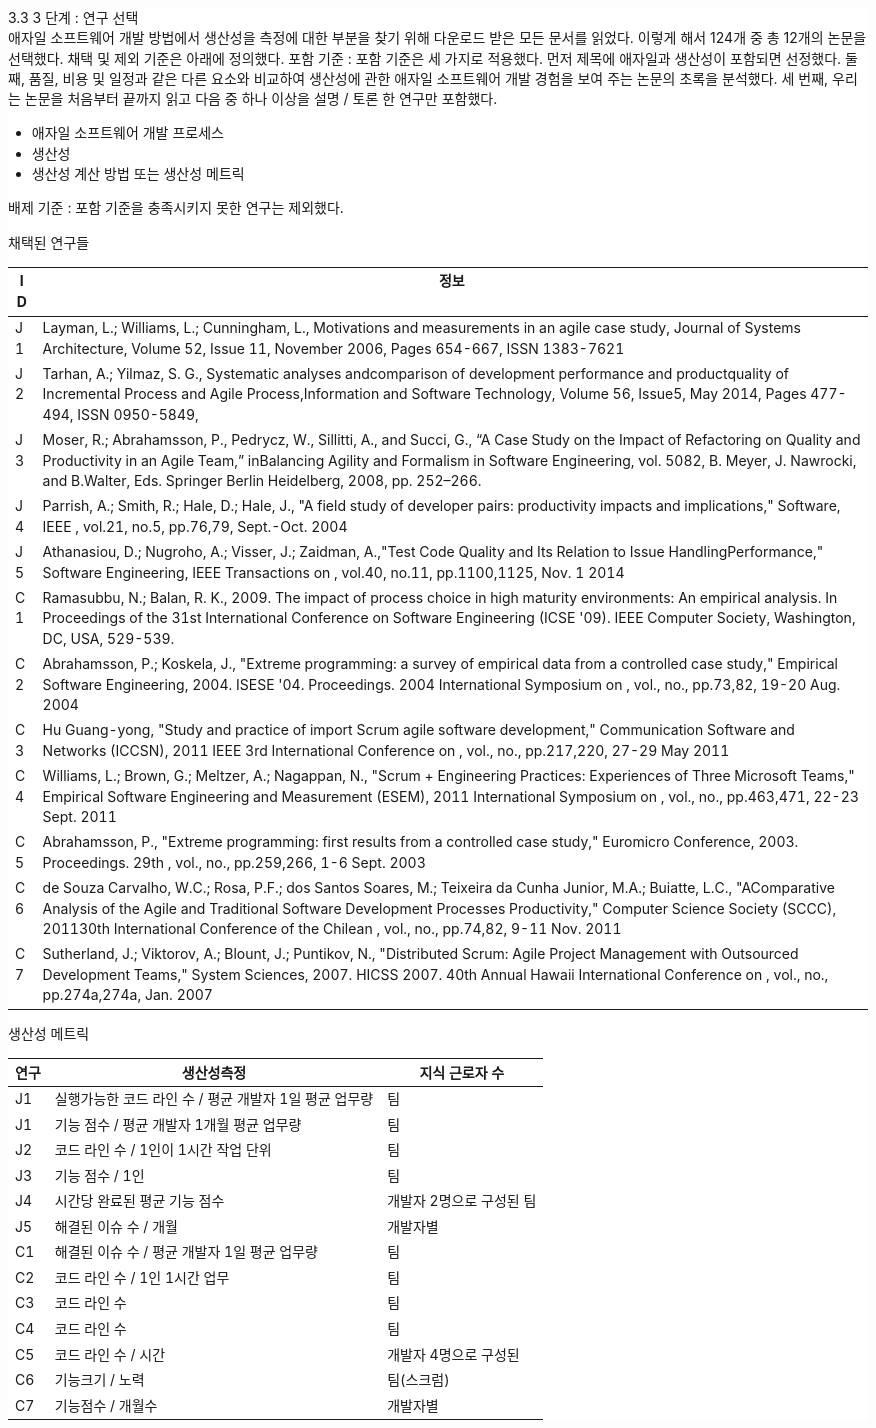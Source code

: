 3.3 3 단계 : 연구 선택  
애자일 소프트웨어 개발 방법에서 생산성을 측정에 대한 부분을 찾기 위해 다운로드 받은 모든 문서를 읽었다.
이렇게 해서 124개 중 총 12개의 논문을 선택했다. 채택 및 제외 기준은 아래에 정의했다.
포함 기준 : 포함 기준은 세 가지로 적용했다. 먼저 제목에 애자일과 생산성이 포함되면 선정했다. 둘째, 품질, 비용 및 일정과 같은 다른 요소와 비교하여 생산성에 관한 애자일 소프트웨어 개발 경험을 보여 주는 논문의 초록을 분석했다. 세 번째, 우리는 논문을 처음부터 끝까지 읽고 다음 중 하나 이상을 설명 / 토론 한 연구만 포함했다.

* 애자일 소프트웨어 개발 프로세스
* 생산성
* 생산성 계산 방법 또는 생산성 메트릭

배제 기준 : 포함 기준을 충족시키지 못한 연구는 제외했다.

채택된 연구들 

|ID |                                 정보                 |
|---|----------------------------------------------------|
|J1|Layman, L.; Williams, L.; Cunningham, L., Motivations and measurements in an agile case study, Journal of Systems Architecture, Volume 52, Issue 11, November 2006, Pages 654-667, ISSN 1383-7621|
|J2|Tarhan, A.; Yilmaz, S. G., Systematic analyses andcomparison of development performance and productquality of Incremental Process and Agile Process,Information and Software Technology, Volume 56, Issue5, May 2014, Pages 477-494, ISSN 0950-5849,|
|J3|Moser, R.; Abrahamsson, P., Pedrycz, W., Sillitti, A., and Succi, G., “A Case Study on the Impact of Refactoring on Quality and Productivity in an Agile Team,” inBalancing Agility and Formalism in Software Engineering, vol. 5082, B. Meyer, J. Nawrocki, and B.Walter, Eds. Springer Berlin Heidelberg, 2008, pp. 252–266.|
|J4|Parrish, A.; Smith, R.; Hale, D.; Hale, J., "A field study of developer pairs: productivity impacts and implications," Software, IEEE , vol.21, no.5, pp.76,79, Sept.-Oct. 2004|
|J5|Athanasiou, D.; Nugroho, A.; Visser, J.; Zaidman, A.,"Test Code Quality and Its Relation to Issue HandlingPerformance," Software Engineering, IEEE Transactions on , vol.40, no.11, pp.1100,1125, Nov. 1 2014|
|C1|Ramasubbu, N.; Balan, R. K., 2009. The impact of process choice in high maturity environments: An empirical analysis. In Proceedings of the 31st International Conference on Software Engineering (ICSE '09). IEEE Computer Society, Washington, DC, USA, 529-539.|
|C2|Abrahamsson, P.; Koskela, J., "Extreme programming: a survey of empirical data from a controlled case study," Empirical Software Engineering, 2004. ISESE '04. Proceedings. 2004 International Symposium on , vol., no., pp.73,82, 19-20 Aug. 2004|
|C3|Hu Guang-yong, "Study and practice of import Scrum agile software development," Communication Software and Networks (ICCSN), 2011 IEEE 3rd International Conference on , vol., no., pp.217,220, 27-29 May 2011|
|C4|Williams, L.; Brown, G.; Meltzer, A.; Nagappan, N., "Scrum + Engineering Practices: Experiences of Three Microsoft Teams," Empirical Software Engineering and Measurement (ESEM), 2011 International Symposium on , vol., no., pp.463,471, 22-23 Sept. 2011|
|C5|Abrahamsson, P., "Extreme programming: first results from a controlled case study," Euromicro Conference, 2003. Proceedings. 29th , vol., no., pp.259,266, 1-6 Sept. 2003|
|C6|de Souza Carvalho, W.C.; Rosa, P.F.; dos Santos Soares, M.; Teixeira da Cunha Junior, M.A.; Buiatte, L.C., "AComparative Analysis of the Agile and Traditional Software Development Processes Productivity," Computer Science Society (SCCC), 201130th International Conference of the Chilean , vol., no., pp.74,82, 9-11 Nov. 2011|
|C7|Sutherland, J.; Viktorov, A.; Blount, J.; Puntikov, N., "Distributed Scrum: Agile Project Management with Outsourced Development Teams," System Sciences, 2007. HICSS 2007. 40th Annual Hawaii International Conference on , vol., no., pp.274a,274a, Jan. 2007|

생산성 메트릭  

|연구|생산성측정|지식 근로자 수|
|---|-------|-----------|
|J1 |실행가능한 코드 라인 수 / 평균 개발자 1일 평균 업무량|팀|
|J1 |기능 점수 / 평균 개발자 1개월 평균 업무량         |팀|
|J2 |코드 라인 수 / 1인이 1시간 작업 단위|팀|
|J3 |기능 점수 / 1인 |팀|
|J4 |시간당 완료된 평균 기능 점수|개발자 2명으로 구성된 팀|
|J5 |해결된 이슈 수 / 개월|개발자별|
|C1 |해결된 이슈 수 / 평균 개발자 1일 평균 업무량|팀|
|C2 |코드 라인 수 / 1인 1시간 업무|팀|
|C3 |코드 라인 수  |팀|
|C4 |코드 라인 수 |팀|
|C5 |코드 라인 수 / 시간|개발자 4명으로 구성된 |팀|
|C6 |기능크기 / 노력|팀(스크럼)|
|C7 |기능점수 / 개월수|개발자별|
